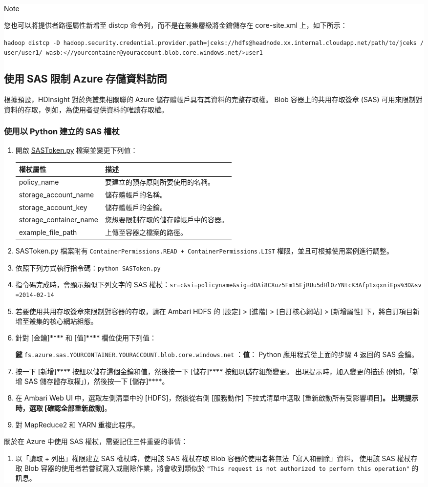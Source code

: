 > [!Note]
> 您也可以將提供者路徑屬性新增至 distcp 命令列，而不是在叢集層級將金鑰儲存在 core-site.xml 上，如下所示：

```bash
hadoop distcp -D hadoop.security.credential.provider.path=jceks://hdfs@headnode.xx.internal.cloudapp.net/path/to/jceks /user/user1/ wasb:<//yourcontainer@youraccount.blob.core.windows.net/>user1
```

## <a name="restrict-azure-storage-data-access-using-sas"></a>使用 SAS 限制 Azure 存儲資料訪問

根據預設，HDInsight 對於與叢集相關聯的 Azure 儲存體帳戶具有其資料的完整存取權。 Blob 容器上的共用存取簽章 (SAS) 可用來限制對資料的存取，例如，為使用者提供資料的唯讀存取權。

### <a name="using-the-sas-token-created-with-python"></a>使用以 Python 建立的 SAS 權杖

1. 開啟 [SASToken.py](https://github.com/Azure-Samples/hdinsight-dotnet-python-azure-storage-shared-access-signature/blob/master/Python/SASToken.py) 檔案並變更下列值：

    |權杖屬性|描述|
    |---|---|
    |policy_name|要建立的預存原則所要使用的名稱。|
    |storage_account_name|儲存體帳戶的名稱。|
    |storage_account_key|儲存體帳戶的金鑰。|
    |storage_container_name|您想要限制存取的儲存體帳戶中的容器。|
    |example_file_path|上傳至容器之檔案的路徑。|

2. SASToken.py 檔案附有 `ContainerPermissions.READ + ContainerPermissions.LIST` 權限，並且可根據使用案例進行調整。

3. 依照下列方式執行指令碼：`python SASToken.py`

4. 指令碼完成時，會顯示類似下列文字的 SAS 權杖：`sr=c&si=policyname&sig=dOAi8CXuz5Fm15EjRUu5dHlOzYNtcK3Afp1xqxniEps%3D&sv=2014-02-14`

5. 若要使用共用存取簽章來限制對容器的存取，請在 Ambari HDFS 的 [設定] > [進階] > [自訂核心網站] > [新增屬性] 下，將自訂項目新增至叢集的核心網站組態。

6. 針對 [金鑰]**** 和 [值]**** 欄位使用下列值：

    **鍵** `fs.azure.sas.YOURCONTAINER.YOURACCOUNT.blob.core.windows.net` ：**值**： Python 應用程式從上面的步驟 4 返回的 SAS 金鑰。

7. 按一下 [新增]**** 按鈕以儲存這個金鑰和值，然後按一下 [儲存]**** 按鈕以儲存組態變更。 出現提示時，加入變更的描述 (例如，「新增 SAS 儲存體存取權」)，然後按一下 [儲存]****。

8. 在 Ambari Web UI 中，選取左側清單中的 [HDFS]，然後從右側 [服務動作] 下拉式清單中選取 [重新啟動所有受影響項目]****。 出現提示時，選取 [確認全部重新啟動]****。

9. 對 MapReduce2 和 YARN 重複此程序。

關於在 Azure 中使用 SAS 權杖，需要記住三件重要的事情：

1. 以「讀取 + 列出」權限建立 SAS 權杖時，使用該 SAS 權杖存取 Blob 容器的使用者將無法「寫入和刪除」資料。 使用該 SAS 權杖存取 Blob 容器的使用者若嘗試寫入或刪除作業，將會收到類似於 `"This request is not authorized to perform this operation"` 的訊息。
